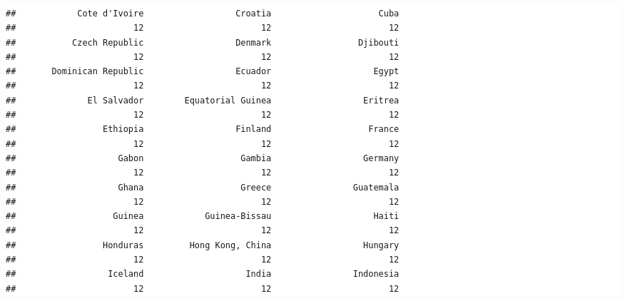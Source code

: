     ##            Cote d'Ivoire                  Croatia                     Cuba 
    ##                       12                       12                       12 
    ##           Czech Republic                  Denmark                 Djibouti 
    ##                       12                       12                       12 
    ##       Dominican Republic                  Ecuador                    Egypt 
    ##                       12                       12                       12 
    ##              El Salvador        Equatorial Guinea                  Eritrea 
    ##                       12                       12                       12 
    ##                 Ethiopia                  Finland                   France 
    ##                       12                       12                       12 
    ##                    Gabon                   Gambia                  Germany 
    ##                       12                       12                       12 
    ##                    Ghana                   Greece                Guatemala 
    ##                       12                       12                       12 
    ##                   Guinea            Guinea-Bissau                    Haiti 
    ##                       12                       12                       12 
    ##                 Honduras         Hong Kong, China                  Hungary 
    ##                       12                       12                       12 
    ##                  Iceland                    India                Indonesia 
    ##                       12                       12                       12 